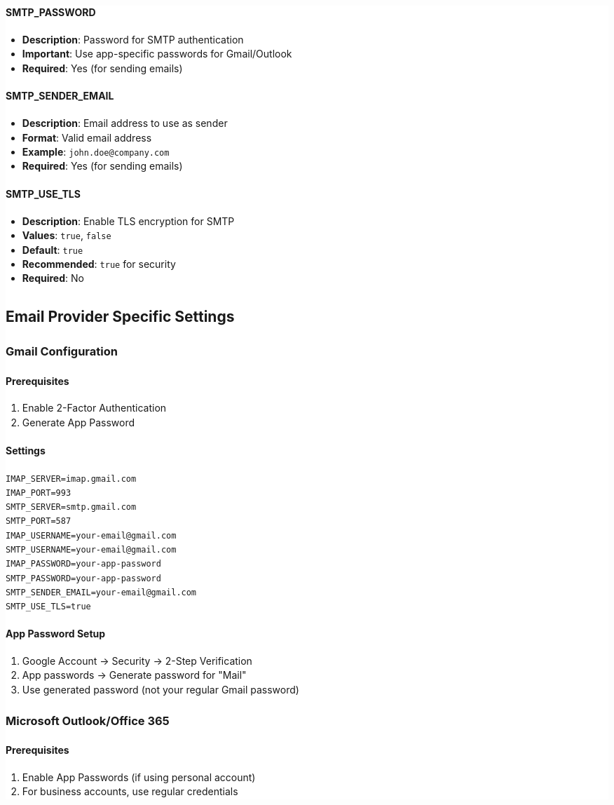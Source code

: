 #### SMTP_PASSWORD
- **Description**: Password for SMTP authentication
- **Important**: Use app-specific passwords for Gmail/Outlook
- **Required**: Yes (for sending emails)

#### SMTP_SENDER_EMAIL
- **Description**: Email address to use as sender
- **Format**: Valid email address
- **Example**: `john.doe@company.com`
- **Required**: Yes (for sending emails)

#### SMTP_USE_TLS
- **Description**: Enable TLS encryption for SMTP
- **Values**: `true`, `false`
- **Default**: `true`
- **Recommended**: `true` for security
- **Required**: No

## Email Provider Specific Settings

### Gmail Configuration

#### Prerequisites
1. Enable 2-Factor Authentication
2. Generate App Password

#### Settings
```env
IMAP_SERVER=imap.gmail.com
IMAP_PORT=993
SMTP_SERVER=smtp.gmail.com
SMTP_PORT=587
IMAP_USERNAME=your-email@gmail.com
SMTP_USERNAME=your-email@gmail.com
IMAP_PASSWORD=your-app-password
SMTP_PASSWORD=your-app-password
SMTP_SENDER_EMAIL=your-email@gmail.com
SMTP_USE_TLS=true
```

#### App Password Setup
1. Google Account → Security → 2-Step Verification
2. App passwords → Generate password for "Mail"
3. Use generated password (not your regular Gmail password)

### Microsoft Outlook/Office 365

#### Prerequisites
1. Enable App Passwords (if using personal account)
2. For business accounts, use regular credentials
